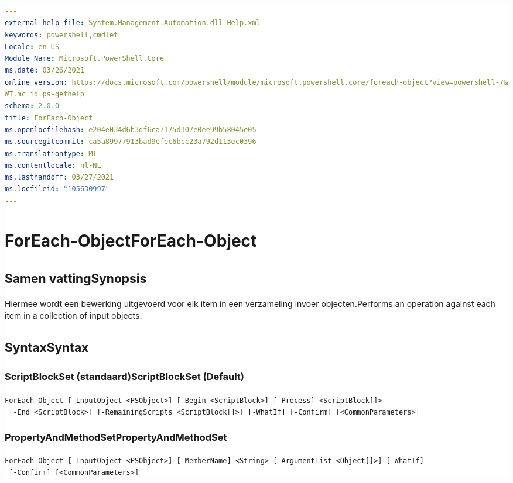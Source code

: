 ```yaml
---
external help file: System.Management.Automation.dll-Help.xml
keywords: powershell,cmdlet
Locale: en-US
Module Name: Microsoft.PowerShell.Core
ms.date: 03/26/2021
online version: https://docs.microsoft.com/powershell/module/microsoft.powershell.core/foreach-object?view=powershell-7&WT.mc_id=ps-gethelp
schema: 2.0.0
title: ForEach-Object
ms.openlocfilehash: e204e034d6b3df6ca7175d307e0ee99b58045e05
ms.sourcegitcommit: ca5a89977913bad9efec6bcc23a792d113ec0396
ms.translationtype: MT
ms.contentlocale: nl-NL
ms.lasthandoff: 03/27/2021
ms.locfileid: "105630997"
---
```

# <span data-ttu-id="14370-103">ForEach-Object</span><span class="sxs-lookup"><span data-stu-id="14370-103">ForEach-Object</span></span>

## <span data-ttu-id="14370-104">Samen vatting</span><span class="sxs-lookup"><span data-stu-id="14370-104">Synopsis</span></span>
<span data-ttu-id="14370-105">Hiermee wordt een bewerking uitgevoerd voor elk item in een verzameling invoer objecten.</span><span class="sxs-lookup"><span data-stu-id="14370-105">Performs an operation against each item in a collection of input objects.</span></span>

## <span data-ttu-id="14370-106">Syntax</span><span class="sxs-lookup"><span data-stu-id="14370-106">Syntax</span></span>

### <span data-ttu-id="14370-107">ScriptBlockSet (standaard)</span><span class="sxs-lookup"><span data-stu-id="14370-107">ScriptBlockSet (Default)</span></span>

```
ForEach-Object [-InputObject <PSObject>] [-Begin <ScriptBlock>] [-Process] <ScriptBlock[]>
 [-End <ScriptBlock>] [-RemainingScripts <ScriptBlock[]>] [-WhatIf] [-Confirm] [<CommonParameters>]
```

### <span data-ttu-id="14370-108">PropertyAndMethodSet</span><span class="sxs-lookup"><span data-stu-id="14370-108">PropertyAndMethodSet</span></span>

```
ForEach-Object [-InputObject <PSObject>] [-MemberName] <String> [-ArgumentList <Object[]>] [-WhatIf]
 [-Confirm] [<CommonParameters>]
```
